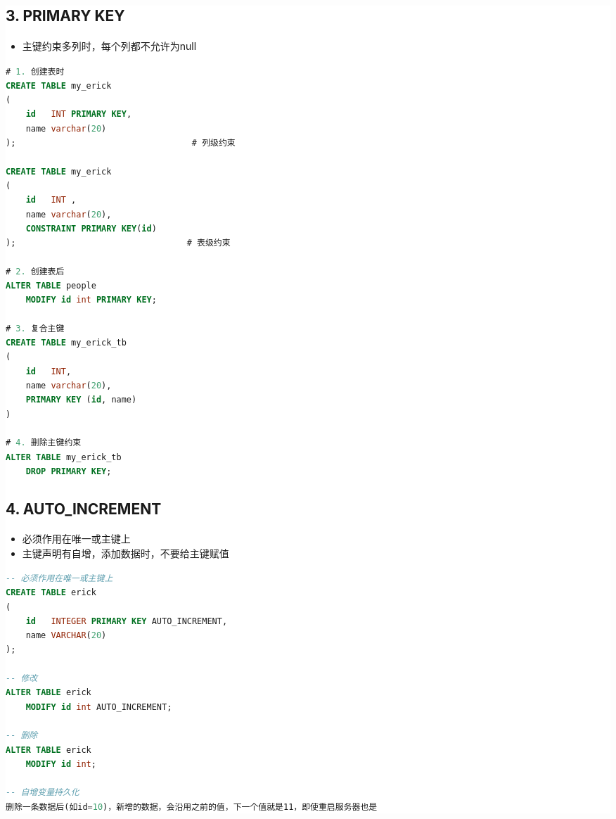 ## 3. PRIMARY KEY

- 主键约束多列时，每个列都不允许为null

```sql
# 1. 创建表时
CREATE TABLE my_erick
(
    id   INT PRIMARY KEY,
    name varchar(20)
);                                   # 列级约束

CREATE TABLE my_erick
(
    id   INT ,
    name varchar(20),
    CONSTRAINT PRIMARY KEY(id)
);                                  # 表级约束

# 2. 创建表后
ALTER TABLE people
    MODIFY id int PRIMARY KEY;

# 3. 复合主键
CREATE TABLE my_erick_tb
(
    id   INT,
    name varchar(20),
    PRIMARY KEY (id, name)
)

# 4. 删除主键约束
ALTER TABLE my_erick_tb
    DROP PRIMARY KEY;
```

## 4. AUTO_INCREMENT

- 必须作用在唯一或主键上
- 主键声明有自增，添加数据时，不要给主键赋值

```sql
-- 必须作用在唯一或主键上
CREATE TABLE erick
(
    id   INTEGER PRIMARY KEY AUTO_INCREMENT,
    name VARCHAR(20)
);

-- 修改
ALTER TABLE erick
    MODIFY id int AUTO_INCREMENT;
    
-- 删除
ALTER TABLE erick
    MODIFY id int;
    
-- 自增变量持久化
删除一条数据后(如id=10)，新增的数据，会沿用之前的值，下一个值就是11，即使重启服务器也是
```
